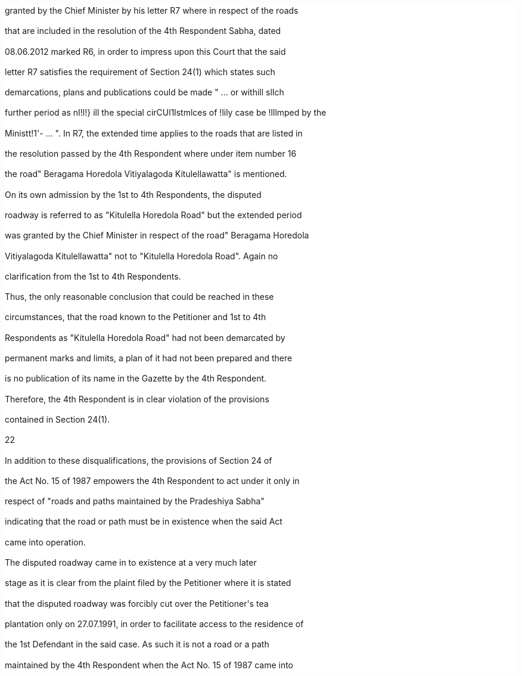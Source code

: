 granted by the Chief Minister by his letter R7 where in respect of the roads

that are included in the resolution of the 4th Respondent Sabha, dated

08.06.2012 marked R6, in order to impress upon this Court that the said

letter R7 satisfies the requirement of Section 24(1) which states such

demarcations, plans and publications could be made " ... or withill slIch

further period as nI!l!} ill the special cirCUl1lstmlces of !lily case be !lllmped by the

Ministt!1'- ... ". In R7, the extended time applies to the roads that are listed in

the resolution passed by the 4th Respondent where under item number 16

the road" Beragama Horedola Vitiyalagoda Kitulellawatta" is mentioned.

On its own admission by the 1st to 4th Respondents, the disputed

roadway is referred to as "Kitulella Horedola Road" but the extended period

was granted by the Chief Minister in respect of the road" Beragama Horedola

Vitiyalagoda Kitulellawatta" not to "Kitulella Horedola Road". Again no

clarification from the 1st to 4th Respondents.

Thus, the only reasonable conclusion that could be reached in these

circumstances, that the road known to the Petitioner and 1st to 4th

Respondents as "Kitulella Horedola Road" had not been demarcated by

permanent marks and limits, a plan of it had not been prepared and there

is no publication of its name in the Gazette by the 4th Respondent.

Therefore, the 4th Respondent is in clear violation of the provisions

contained in Section 24(1).

22

In addition to these disqualifications, the provisions of Section 24 of

the Act No. 15 of 1987 empowers the 4th Respondent to act under it only in

respect of "roads and paths maintained by the Pradeshiya Sabha"

indicating that the road or path must be in existence when the said Act

came into operation.

The disputed roadway came in to existence at a very much later

stage as it is clear from the plaint filed by the Petitioner where it is stated

that the disputed roadway was forcibly cut over the Petitioner's tea

plantation only on 27.07.1991, in order to facilitate access to the residence of

the 1st Defendant in the said case. As such it is not a road or a path

maintained by the 4th Respondent when the Act No. 15 of 1987 came into
